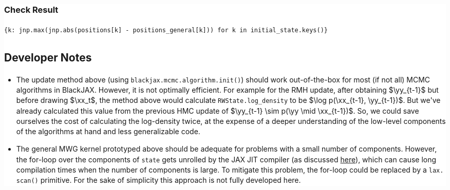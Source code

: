 ### Check Result

```{code-cell} ipython3
{k: jnp.max(jnp.abs(positions[k] - positions_general[k])) for k in initial_state.keys()}
```

## Developer Notes

- The update method above (using `blackjax.mcmc.algorithm.init()`) should work out-of-the-box for most (if not all) MCMC algorithms in BlackJAX.  However, it is not optimally efficient.  For example for the RMH update, after obtaining $\yy_{t-1}$ but before drawing $\xx_t$, the method above would calculate `RWState.log_density` to be $\log p(\xx_{t-1}, \yy_{t-1})$.  But we've already calculated this value from the previous HMC update of $\yy_{t-1} \sim p(\yy \mid \xx_{t-1})$.  So, we could save ourselves the cost of calculating the log-density twice, at the expense of a deeper understanding of the low-level components of the algorithms at hand and less generalizable code.

- The general MWG kernel prototyped above should be adequate for problems with a small number of components.  However, the for-loop over the components of `state` gets unrolled by the JAX JIT compiler (as discussed [here](https://jax.readthedocs.io/en/latest/notebooks/Common_Gotchas_in_JAX.html#structured-control-flow-primitives)), which can cause long compilation times when the number of components is large.  To mitigate this problem, the for-loop could be replaced by a `lax.scan()` primitive.  For the sake of simplicity this approach is not fully developed here.
